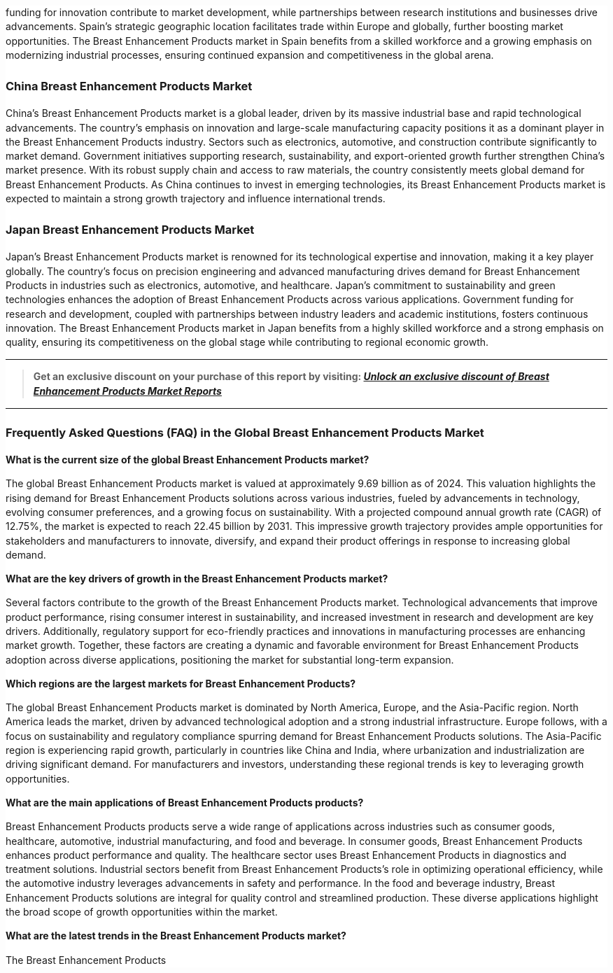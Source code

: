 funding for innovation contribute to market development, while partnerships between research institutions and businesses drive advancements. Spain&rsquo;s strategic geographic location facilitates trade within Europe and globally, further boosting market opportunities. The Breast Enhancement Products market in Spain benefits from a skilled workforce and a growing emphasis on modernizing industrial processes, ensuring continued expansion and competitiveness in the global arena.</p><h3>China Breast Enhancement Products Market</h3><p>China&rsquo;s Breast Enhancement Products market is a global leader, driven by its massive industrial base and rapid technological advancements. The country&rsquo;s emphasis on innovation and large-scale manufacturing capacity positions it as a dominant player in the Breast Enhancement Products industry. Sectors such as electronics, automotive, and construction contribute significantly to market demand. Government initiatives supporting research, sustainability, and export-oriented growth further strengthen China&rsquo;s market presence. With its robust supply chain and access to raw materials, the country consistently meets global demand for Breast Enhancement Products. As China continues to invest in emerging technologies, its Breast Enhancement Products market is expected to maintain a strong growth trajectory and influence international trends.</p><h3>Japan Breast Enhancement Products Market</h3><p>Japan&rsquo;s Breast Enhancement Products market is renowned for its technological expertise and innovation, making it a key player globally. The country&rsquo;s focus on precision engineering and advanced manufacturing drives demand for Breast Enhancement Products in industries such as electronics, automotive, and healthcare. Japan&rsquo;s commitment to sustainability and green technologies enhances the adoption of Breast Enhancement Products across various applications. Government funding for research and development, coupled with partnerships between industry leaders and academic institutions, fosters continuous innovation. The Breast Enhancement Products market in Japan benefits from a highly skilled workforce and a strong emphasis on quality, ensuring its competitiveness on the global stage while contributing to regional economic growth.</p><hr /><blockquote><p><strong>Get an exclusive discount on your purchase of this report by visiting: <em><a href="://marketresearchpulse.com/ask-for-discount/69903?utm_source=Github&amp;utm_medium=0116">Unlock an exclusive discount of Breast Enhancement Products Market Reports</a></em>&nbsp;</strong></p></blockquote><hr /><h3>Frequently Asked Questions (FAQ) in the Global Breast Enhancement Products Market</h3><p><strong>What is the current size of the global Breast Enhancement Products market?</strong></p><p>The global Breast Enhancement Products market is valued at approximately 9.69 billion as of 2024. This valuation highlights the rising demand for Breast Enhancement Products solutions across various industries, fueled by advancements in technology, evolving consumer preferences, and a growing focus on sustainability. With a projected compound annual growth rate (CAGR) of 12.75%, the market is expected to reach 22.45 billion by 2031. This impressive growth trajectory provides ample opportunities for stakeholders and manufacturers to innovate, diversify, and expand their product offerings in response to increasing global demand.</p><p><strong>What are the key drivers of growth in the Breast Enhancement Products market?</strong></p><p>Several factors contribute to the growth of the Breast Enhancement Products market. Technological advancements that improve product performance, rising consumer interest in sustainability, and increased investment in research and development are key drivers. Additionally, regulatory support for eco-friendly practices and innovations in manufacturing processes are enhancing market growth. Together, these factors are creating a dynamic and favorable environment for Breast Enhancement Products adoption across diverse applications, positioning the market for substantial long-term expansion.</p><p><strong>Which regions are the largest markets for Breast Enhancement Products?</strong></p><p>The global Breast Enhancement Products market is dominated by North America, Europe, and the Asia-Pacific region. North America leads the market, driven by advanced technological adoption and a strong industrial infrastructure. Europe follows, with a focus on sustainability and regulatory compliance spurring demand for Breast Enhancement Products solutions. The Asia-Pacific region is experiencing rapid growth, particularly in countries like China and India, where urbanization and industrialization are driving significant demand. For manufacturers and investors, understanding these regional trends is key to leveraging growth opportunities.</p><p><strong>What are the main applications of Breast Enhancement Products products?</strong></p><p>Breast Enhancement Products products serve a wide range of applications across industries such as consumer goods, healthcare, automotive, industrial manufacturing, and food and beverage. In consumer goods, Breast Enhancement Products enhances product performance and quality. The healthcare sector uses Breast Enhancement Products in diagnostics and treatment solutions. Industrial sectors benefit from Breast Enhancement Products&rsquo;s role in optimizing operational efficiency, while the automotive industry leverages advancements in safety and performance. In the food and beverage industry, Breast Enhancement Products solutions are integral for quality control and streamlined production. These diverse applications highlight the broad scope of growth opportunities within the market.</p><p><strong>What are the latest trends in the Breast Enhancement Products market?</strong></p><p>The Breast Enhancement Products